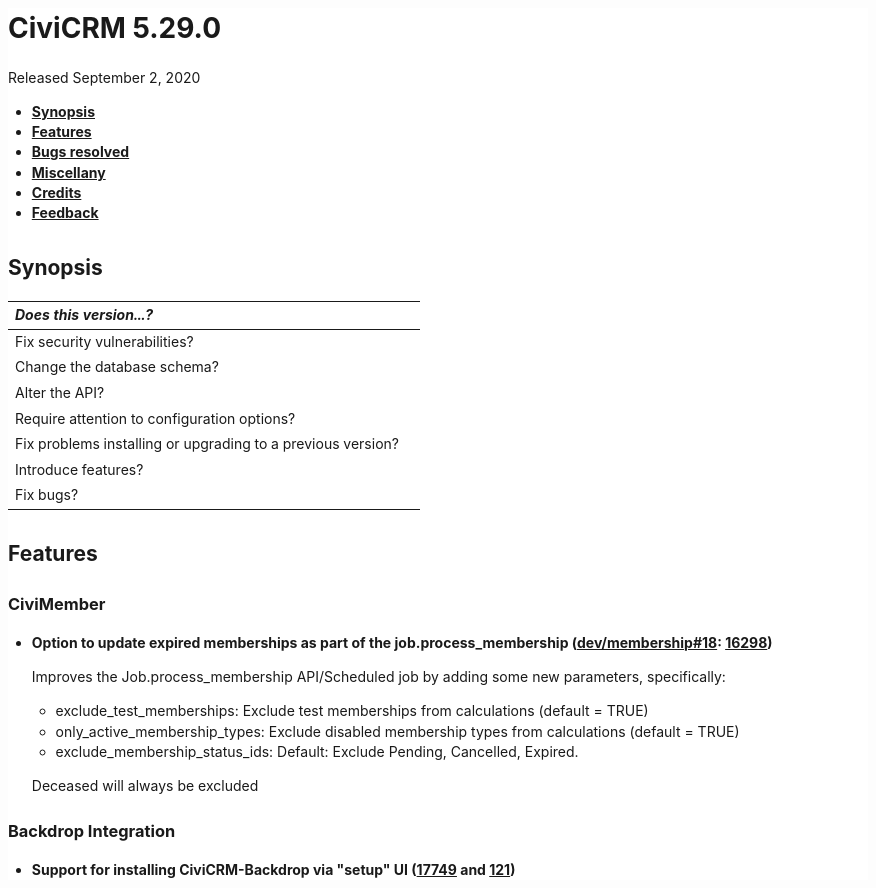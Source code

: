 # CiviCRM 5.29.0

Released September 2, 2020

- **[Synopsis](#synopsis)**
- **[Features](#features)**
- **[Bugs resolved](#bugs)**
- **[Miscellany](#misc)**
- **[Credits](#credits)**
- **[Feedback](#feedback)**

## <a name="synopsis"></a>Synopsis

| *Does this version...?*                                         |         |
|:--------------------------------------------------------------- |:-------:|
| Fix security vulnerabilities?                                   |         |
| Change the database schema?                                     |         |
| Alter the API?                                                  |         |
| Require attention to configuration options?                     |         |
| Fix problems installing or upgrading to a previous version?     |         |
| Introduce features?                                             |         |
| Fix bugs?                                                       |         |

## <a name="features"></a>Features

### CiviMember

- **Option to update expired memberships as part of the job.process_membership
  ([dev/membership#18](https://lab.civicrm.org/dev/membership/-/issues/18):
  [16298](https://github.com/civicrm/civicrm-core/pull/16298))**

  Improves the Job.process_membership API/Scheduled job by adding some new
  parameters, specifically:

    - exclude_test_memberships: Exclude test memberships from calculations
      (default = TRUE)
    - only_active_membership_types: Exclude disabled membership types from
      calculations (default = TRUE)
    - exclude_membership_status_ids: Default: Exclude Pending, Cancelled,
      Expired.

  Deceased will always be excluded

### Backdrop Integration

- **Support for installing CiviCRM-Backdrop via "setup" UI
  ([17749](https://github.com/civicrm/civicrm-core/pull/17749) and
  [121](https://github.com/civicrm/civicrm-backdrop/pull/121))**
